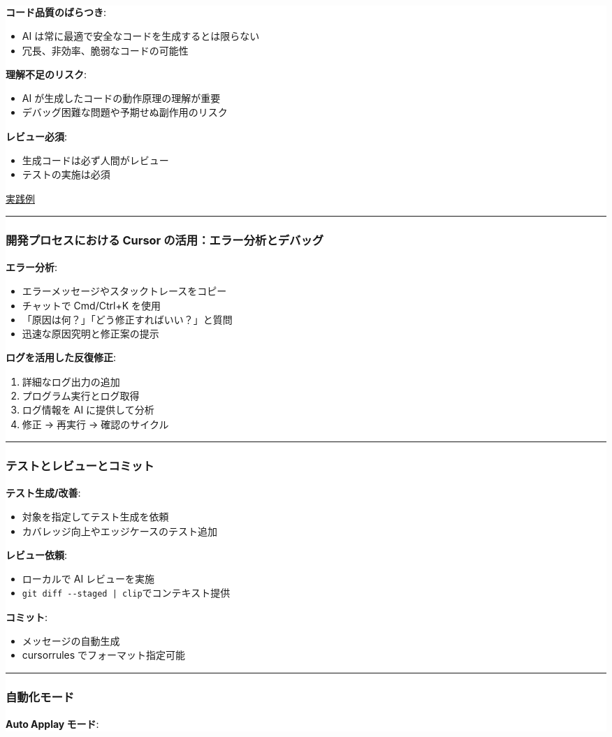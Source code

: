 **コード品質のばらつき**:

-   AI は常に最適で安全なコードを生成するとは限らない
-   冗長、非効率、脆弱なコードの可能性

**理解不足のリスク**:

-   AI が生成したコードの動作原理の理解が重要
-   デバッグ困難な問題や予期せぬ副作用のリスク

**レビュー必須**:

-   生成コードは必ず人間がレビュー
-   テストの実施は必須

[実践例](https://github.com/animalife/anikar_user_api/pull/1019)

---

### 開発プロセスにおける Cursor の活用：エラー分析とデバッグ

**エラー分析**:

-   エラーメッセージやスタックトレースをコピー
-   チャットで Cmd/Ctrl+K を使用
-   「原因は何？」「どう修正すればいい？」と質問
-   迅速な原因究明と修正案の提示

**ログを活用した反復修正**:

1. 詳細なログ出力の追加
2. プログラム実行とログ取得
3. ログ情報を AI に提供して分析
4. 修正 → 再実行 → 確認のサイクル

---

### テストとレビューとコミット

**テスト生成/改善**:

-   対象を指定してテスト生成を依頼
-   カバレッジ向上やエッジケースのテスト追加

**レビュー依頼**:

-   ローカルで AI レビューを実施
-   `git diff --staged | clip`でコンテキスト提供

**コミット**:

-   メッセージの自動生成
-   cursorrules でフォーマット指定可能

---

### 自動化モード

**Auto Applay モード**:
